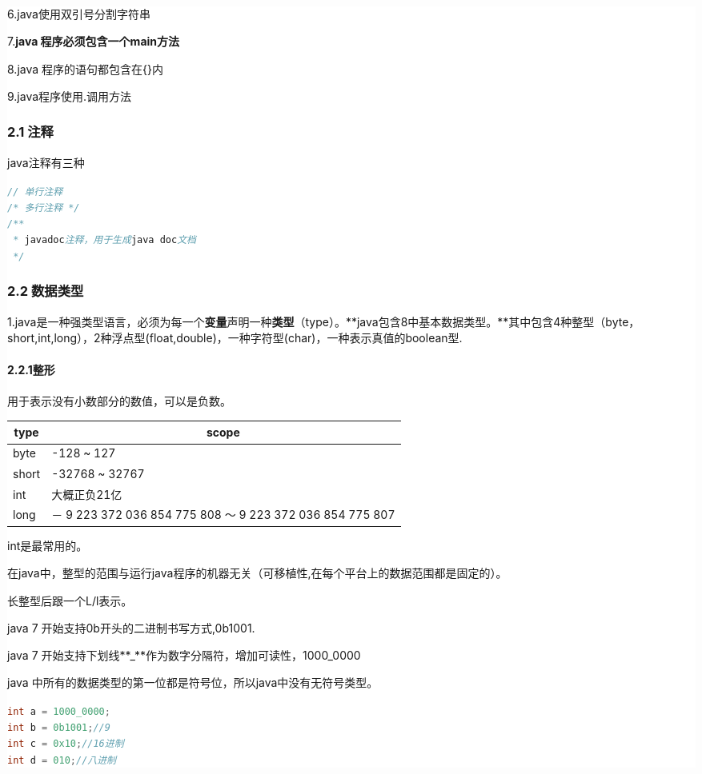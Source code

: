 6.java使用双引号分割字符串

7.**java 程序必须包含一个main方法**

8.java 程序的语句都包含在{}内

9.java程序使用.调用方法

### 2.1 注释

java注释有三种

~~~java
// 单行注释
/* 多行注释 */ 
/**
 * javadoc注释，用于生成java doc文档
 */
~~~

### 2.2 数据类型

1.java是一种强类型语言，必须为每一个**变量**声明一种**类型**（type）。**java包含8中基本数据类型。**其中包含4种整型（byte，short,int,long），2种浮点型(float,double)，一种字符型(char)，一种表示真值的boolean型.



#### 2.2.1整形

用于表示没有小数部分的数值，可以是负数。

| type  | scope                                    |
| ----- | ---------------------------------------- |
| byte  | -128 ~ 127                               |
| short | -32768 ~ 32767                           |
| int   | 大概正负21亿                                  |
| long  | － 9 223 372 036 854 775 808 ～ 9 223 372 036 854 775 807 |



int是最常用的。

在java中，整型的范围与运行java程序的机器无关（可移植性,在每个平台上的数据范围都是固定的）。

长整型后跟一个L/l表示。

java 7 开始支持0b开头的二进制书写方式,0b1001.

java 7 开始支持下划线**_**作为数字分隔符，增加可读性，1000_0000

java 中所有的数据类型的第一位都是符号位，所以java中没有无符号类型。

```java
int a = 1000_0000;
int b = 0b1001;//9
int c = 0x10;//16进制
int d = 010;//八进制
```
